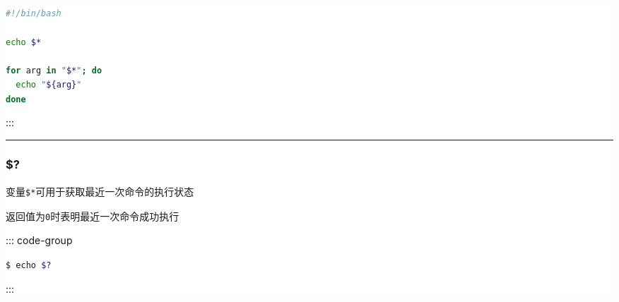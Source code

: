 ```sh [脚本文件]
#!/bin/bash

echo $*

for arg in "$*"; do
  echo "${arg}"
done
```

:::

---

### &#36;?

变量`$*`可用于获取最近一次命令的执行状态

返回值为`0`时表明最近一次命令成功执行

::: code-group

```bash [命令式]
$ echo $?
```

:::
